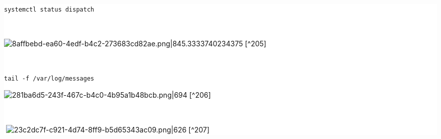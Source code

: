 ```
systemctl status dispatch
```

 

![8affbebd-ea60-4edf-b4c2-273683cd82ae.png|845.3333740234375](https://images.amplenote.com/98b39b84-0e94-11ef-841c-a6f126245c9e/8affbebd-ea60-4edf-b4c2-273683cd82ae.png) [^205]

 

```
tail -f /var/log/messages
```

![281ba6d5-243f-467c-b4c0-4b95a1b48bcb.png|694](https://images.amplenote.com/98b39b84-0e94-11ef-841c-a6f126245c9e/281ba6d5-243f-467c-b4c0-4b95a1b48bcb.png) [^206]

 

 ![23c2dc7f-c921-4d74-8ff9-b5d65343ac09.png|626](https://images.amplenote.com/98b39b84-0e94-11ef-841c-a6f126245c9e/23c2dc7f-c921-4d74-8ff9-b5d65343ac09.png) [^207]

[^1]: Project configuration
    create a server
    installed programming language
    downloaded code/application
    created directories, users I
    installed dependencies
    start application

[^2]: How to install application in Linux
    - -
    We should have server
    nodejs, .net, java, python, php, go, etc.
    install that programming language
    creating a directory
    creating a seperate user for that application
    downloading the application
    H

[^3]: downloading the application
    install dependencies
    nodejs --> npm
    java --> mvn
    python --> pip
    . net --> nuget
    H
    we are giving how to run in /etc/systemd/system/application. service
    systemctl start application
    systemctl enable application

[^4]: errors
    web --> roboshop. conf catalogue IP
    catalogue --> is running or not
    data loaded to mongodb or not
    catalogue. service mongodb IP is good or not
    mongodb --> remote 0.0.0.0 allowed or not
    firewalls

[^5]: web
    Add additional tags
    Summary
    Number of instances
    Info
    Application and OS Images (Amazon Machine Image) Info
    5
    When launching more than 1 instance, consider EC2 Auto
    An AMI is a template that contains the software configuration (operating system, application server, and
    Scaling
    applications) required to launch your instance. Search or Browse for AMIs if you don't see what you are looking for
    below
    Software Image (AMI)
    Centos-8-DevOps-Practice
    devops-practice

[^6]: Key pair name - required
[^7]: Instances (5) Info
[^8]: MongoDB
[^9]: Key pair name - required
[^10]: Instances (6) Info
[^11]: MongoDB
[^12]: \[ centos@ip-172-31-40-148 \~ \]$ sudo su
[^13]: \[ root@ip-172-31-40-148 \~ \]# dnf install mongodb-org -y
[^14]: \[ root@ip-172-31-40-148 \~ \]# systemctl enable mongod
[^15]: \[ root@ip-172-31-40-148 \~ \]# netstat -Intp
[^16]: Usually MongoDB opens the port only to localhost(127.0.0.1), meaning this service can be accessed by the application that is hosted on this
[^17]: # network interfaces
[^18]: \[ root@ip-172-31-40-148 \~ \]# systemctl restart mongod
[^19]: MongoDB
[^20]: Route 53
[^21]: Route 53 > Hosted zones
[^22]: Create record Info
[^23]: Create record Info
[^24]: Create record Info
[^25]: Create record info